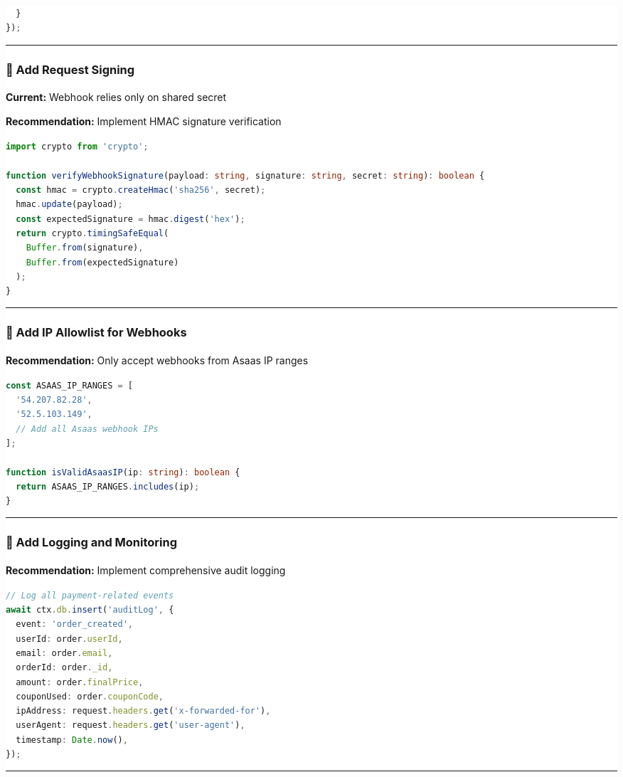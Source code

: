```typescript
  }
});
```

---

### 🔵 Add Request Signing
**Current:** Webhook relies only on shared secret

**Recommendation:** Implement HMAC signature verification
```typescript
import crypto from 'crypto';

function verifyWebhookSignature(payload: string, signature: string, secret: string): boolean {
  const hmac = crypto.createHmac('sha256', secret);
  hmac.update(payload);
  const expectedSignature = hmac.digest('hex');
  return crypto.timingSafeEqual(
    Buffer.from(signature),
    Buffer.from(expectedSignature)
  );
}
```

---

### 🔵 Add IP Allowlist for Webhooks
**Recommendation:** Only accept webhooks from Asaas IP ranges

```typescript
const ASAAS_IP_RANGES = [
  '54.207.82.28',
  '52.5.103.149',
  // Add all Asaas webhook IPs
];

function isValidAsaasIP(ip: string): boolean {
  return ASAAS_IP_RANGES.includes(ip);
}
```

---

### 🔵 Add Logging and Monitoring
**Recommendation:** Implement comprehensive audit logging

```typescript
// Log all payment-related events
await ctx.db.insert('auditLog', {
  event: 'order_created',
  userId: order.userId,
  email: order.email,
  orderId: order._id,
  amount: order.finalPrice,
  couponUsed: order.couponCode,
  ipAddress: request.headers.get('x-forwarded-for'),
  userAgent: request.headers.get('user-agent'),
  timestamp: Date.now(),
});
```

---